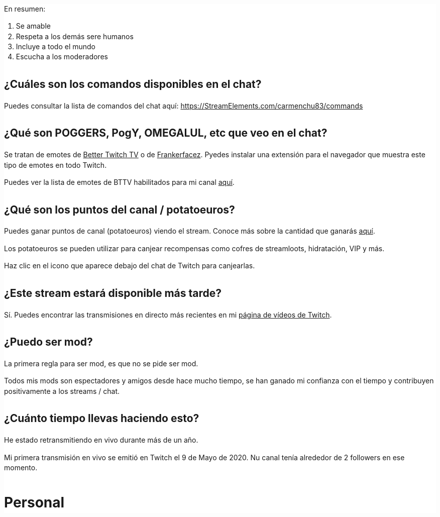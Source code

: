En resumen:

1. Se amable
2. Respeta a los demás sere humanos
3. Incluye a todo el mundo
4. Escucha a los moderadores

## ¿Cuáles son los comandos disponibles en el chat?

Puedes consultar la lista de comandos del chat aquí: https://StreamElements.com/carmenchu83/commands

## ¿Qué son POGGERS, PogY, OMEGALUL, etc que veo en el chat?

Se tratan de emotes de [Better Twitch TV](https://betterttv.com/) o de [Frankerfacez](https://www.frankerfacez.com/). Pyedes instalar una extensión para el navegador que muestra este tipo de emotes en todo Twitch.

Puedes ver la lista de emotes de BTTV habilitados para mi canal [aquí](https://betterttv.com/users/5c7c4336190f68131ecfb161).

## ¿Qué son los puntos del canal / potatoeuros?

Puedes ganar puntos de canal (potatoeuros) viendo el stream. Conoce más sobre la cantidad que ganarás [aquí](https://help.twitch.tv/s/article/channel-points-guide#viewers).

Los potatoeuros se pueden utilizar para canjear recompensas como cofres de streamloots, hidratación, VIP y más.

Haz clic en el icono que aparece debajo del chat de Twitch para canjearlas.

## ¿Este stream estará disponible más tarde?

Sí. Puedes encontrar las transmisiones en directo más recientes en mi [página de vídeos de Twitch](https://www.twitch.tv/carmenchu83/videos).

## ¿Puedo ser mod?

La primera regla para ser mod, es que no se pide ser mod.

Todos mis mods son espectadores y amigos desde hace mucho tiempo, se han ganado mi confianza con el tiempo y contribuyen positivamente a los streams / chat.

## ¿Cuánto tiempo llevas haciendo esto?

He estado retransmitiendo en vivo durante más de un año.

Mi primera transmisión en vivo se emitió en Twitch el 9 de Mayo de 2020. Nu canal tenía alrededor de 2 followers en ese momento.

# Personal
